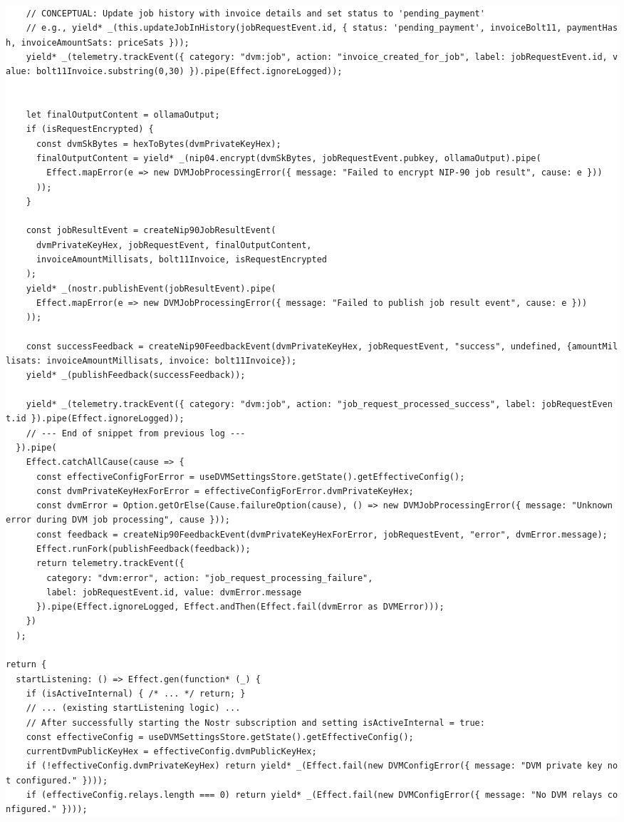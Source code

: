         // CONCEPTUAL: Update job history with invoice details and set status to 'pending_payment'
        // e.g., yield* _(this.updateJobInHistory(jobRequestEvent.id, { status: 'pending_payment', invoiceBolt11, paymentHash, invoiceAmountSats: priceSats }));
        yield* _(telemetry.trackEvent({ category: "dvm:job", action: "invoice_created_for_job", label: jobRequestEvent.id, value: bolt11Invoice.substring(0,30) }).pipe(Effect.ignoreLogged));


        let finalOutputContent = ollamaOutput;
        if (isRequestEncrypted) {
          const dvmSkBytes = hexToBytes(dvmPrivateKeyHex);
          finalOutputContent = yield* _(nip04.encrypt(dvmSkBytes, jobRequestEvent.pubkey, ollamaOutput).pipe(
            Effect.mapError(e => new DVMJobProcessingError({ message: "Failed to encrypt NIP-90 job result", cause: e }))
          ));
        }

        const jobResultEvent = createNip90JobResultEvent(
          dvmPrivateKeyHex, jobRequestEvent, finalOutputContent,
          invoiceAmountMillisats, bolt11Invoice, isRequestEncrypted
        );
        yield* _(nostr.publishEvent(jobResultEvent).pipe(
          Effect.mapError(e => new DVMJobProcessingError({ message: "Failed to publish job result event", cause: e }))
        ));

        const successFeedback = createNip90FeedbackEvent(dvmPrivateKeyHex, jobRequestEvent, "success", undefined, {amountMillisats: invoiceAmountMillisats, invoice: bolt11Invoice});
        yield* _(publishFeedback(successFeedback));

        yield* _(telemetry.trackEvent({ category: "dvm:job", action: "job_request_processed_success", label: jobRequestEvent.id }).pipe(Effect.ignoreLogged));
        // --- End of snippet from previous log ---
      }).pipe(
        Effect.catchAllCause(cause => {
          const effectiveConfigForError = useDVMSettingsStore.getState().getEffectiveConfig();
          const dvmPrivateKeyHexForError = effectiveConfigForError.dvmPrivateKeyHex;
          const dvmError = Option.getOrElse(Cause.failureOption(cause), () => new DVMJobProcessingError({ message: "Unknown error during DVM job processing", cause }));
          const feedback = createNip90FeedbackEvent(dvmPrivateKeyHexForError, jobRequestEvent, "error", dvmError.message);
          Effect.runFork(publishFeedback(feedback));
          return telemetry.trackEvent({
            category: "dvm:error", action: "job_request_processing_failure",
            label: jobRequestEvent.id, value: dvmError.message
          }).pipe(Effect.ignoreLogged, Effect.andThen(Effect.fail(dvmError as DVMError)));
        })
      );

    return {
      startListening: () => Effect.gen(function* (_) {
        if (isActiveInternal) { /* ... */ return; }
        // ... (existing startListening logic) ...
        // After successfully starting the Nostr subscription and setting isActiveInternal = true:
        const effectiveConfig = useDVMSettingsStore.getState().getEffectiveConfig();
        currentDvmPublicKeyHex = effectiveConfig.dvmPublicKeyHex;
        if (!effectiveConfig.dvmPrivateKeyHex) return yield* _(Effect.fail(new DVMConfigError({ message: "DVM private key not configured." })));
        if (effectiveConfig.relays.length === 0) return yield* _(Effect.fail(new DVMConfigError({ message: "No DVM relays configured." })));
